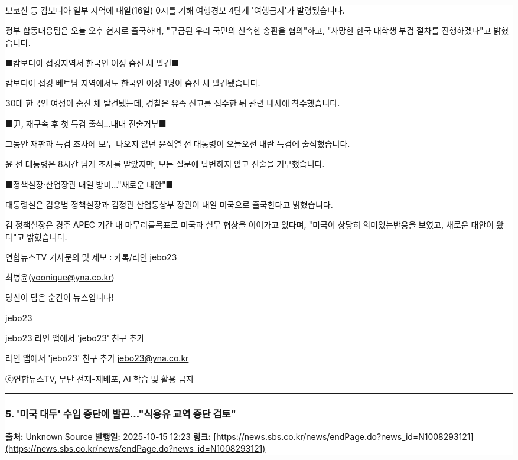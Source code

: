 

보코산 등 캄보디아 일부 지역에 내일(16일) 0시를 기해 여행경보 4단계 '여행금지'가 발령됐습니다.



정부 합동대응팀은 오늘 오후 현지로 출국하며, "구금된 우리 국민의 신속한 송환을 협의"하고, "사망한 한국 대학생 부검 절차를 진행하겠다"고 밝혔습니다.



■캄보디아 접경지역서 한국인 여성 숨진 채 발견■



캄보디아 접경 베트남 지역에서도 한국인 여성 1명이 숨진 채 발견됐습니다.



30대 한국인 여성이 숨진 채 발견됐는데, 경찰은 유족 신고를 접수한 뒤 관련 내사에 착수했습니다.



■尹, 재구속 후 첫 특검 출석…내내 진술거부■



그동안 재판과 특검 조사에 모두 나오지 않던 윤석열 전 대통령이 오늘오전 내란 특검에 출석했습니다.



윤 전 대통령은 8시간 넘게 조사를 받았지만, 모든 질문에 답변하지 않고 진술을 거부했습니다.



■정책실장·산업장관 내일 방미…"새로운 대안"■



대통령실은 김용범 정책실장과 김정관 산업통상부 장관이 내일 미국으로 출국한다고 밝혔습니다.



김 정책실장은 경주 APEC 기간 내 마무리를목표로 미국과 실무 협상을 이어가고 있다며, "미국이 상당히 의미있는반응을 보였고, 새로운 대안이 왔다"고 밝혔습니다.



연합뉴스TV 기사문의 및 제보 : 카톡/라인 jebo23



최병윤(yoonique@yna.co.kr)

당신이 담은 순간이 뉴스입니다!

jebo23

jebo23 라인 앱에서 'jebo23' 친구 추가

라인 앱에서 'jebo23' 친구 추가 jebo23@yna.co.kr

ⓒ연합뉴스TV, 무단 전재-재배포, AI 학습 및 활용 금지

---

### 5. '미국 대두' 수입 중단에 발끈…"식용유 교역 중단 검토"

**출처:** Unknown Source
**발행일:** 2025-10-15 12:23
**링크:** [https://news.sbs.co.kr/news/endPage.do?news_id=N1008293121](https://news.sbs.co.kr/news/endPage.do?news_id=N1008293121)
